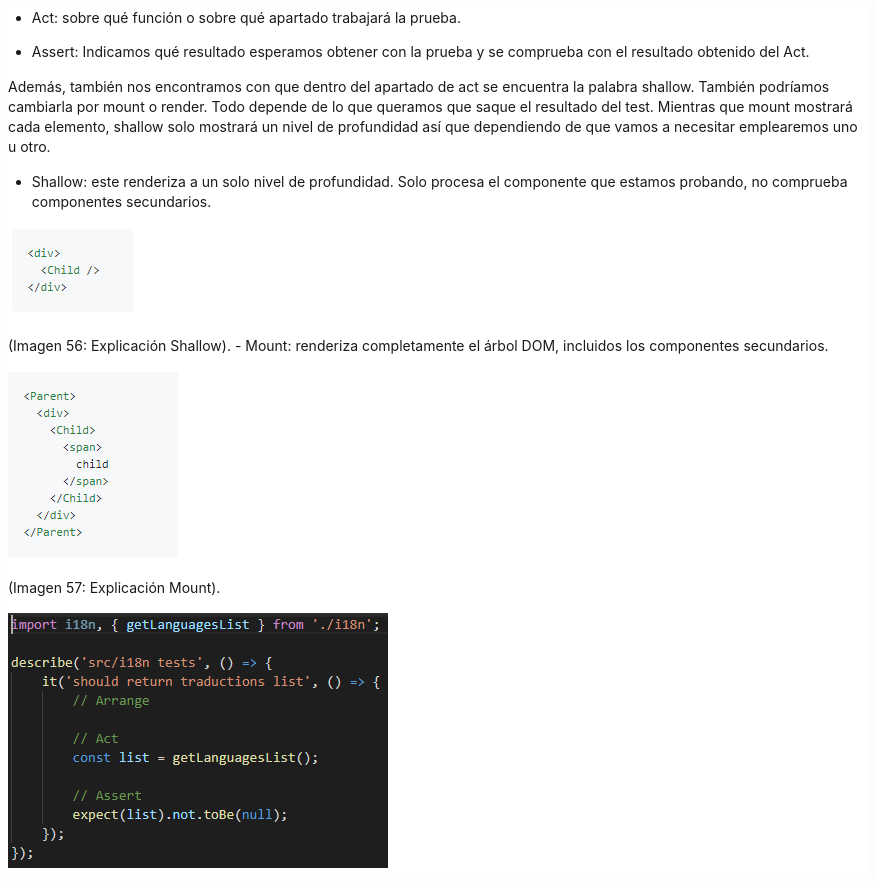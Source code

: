 -   Act: sobre qué función o sobre qué apartado trabajará la prueba.

-   Assert: Indicamos qué resultado esperamos obtener con la prueba y se
    comprueba con el resultado obtenido del Act.

Además, también nos encontramos con que dentro del apartado de act se
encuentra la palabra shallow. También podríamos cambiarla por mount o
render. Todo depende de lo que queramos que saque el resultado del test.
Mientras que mount mostrará cada elemento, shallow solo mostrará un
nivel de profundidad así que dependiendo de que vamos a necesitar
emplearemos uno u otro.

-   Shallow: este renderiza a un solo nivel de profundidad. Solo procesa
    el componente que estamos probando, no comprueba componentes
    secundarios.

![Shallow](./img/imagen45.png "Shallow")

(Imagen 56: Explicación Shallow). - Mount: renderiza completamente el
árbol DOM, incluidos los componentes secundarios.

![Mount](./img/imagen44.png "Mount")

(Imagen 57: Explicación Mount).

![Test 3](./img/imagen13.png "Test 3")
